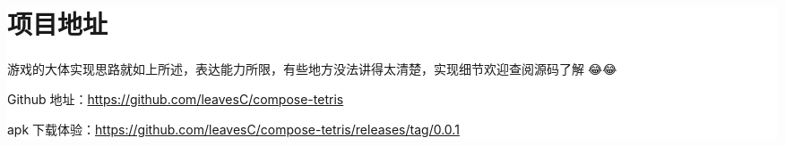 # 项目地址

游戏的大体实现思路就如上所述，表达能力所限，有些地方没法讲得太清楚，实现细节欢迎查阅源码了解 😂😂

Github 地址：https://github.com/leavesC/compose-tetris

apk 下载体验：https://github.com/leavesC/compose-tetris/releases/tag/0.0.1